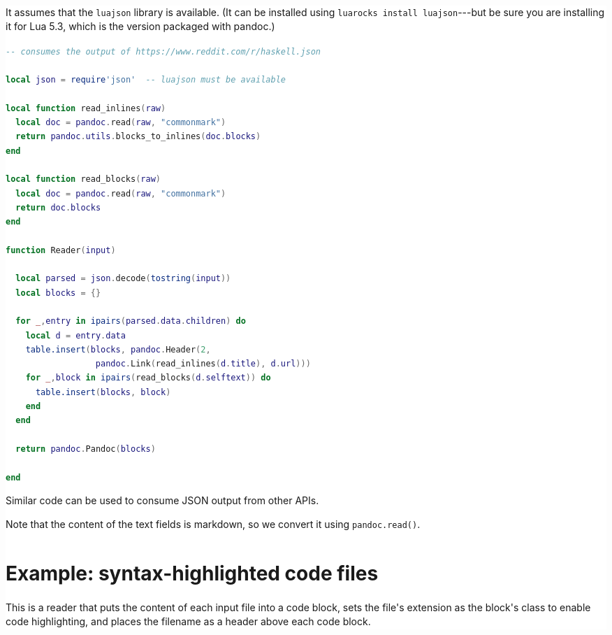 It assumes that the `luajson` library is available.  (It can be
installed using `luarocks install luajson`---but be sure you are
installing it for Lua 5.3, which is the version packaged with
pandoc.)


```lua
-- consumes the output of https://www.reddit.com/r/haskell.json

local json = require'json'  -- luajson must be available

local function read_inlines(raw)
  local doc = pandoc.read(raw, "commonmark")
  return pandoc.utils.blocks_to_inlines(doc.blocks)
end

local function read_blocks(raw)
  local doc = pandoc.read(raw, "commonmark")
  return doc.blocks
end

function Reader(input)

  local parsed = json.decode(tostring(input))
  local blocks = {}

  for _,entry in ipairs(parsed.data.children) do
    local d = entry.data
    table.insert(blocks, pandoc.Header(2,
                  pandoc.Link(read_inlines(d.title), d.url)))
    for _,block in ipairs(read_blocks(d.selftext)) do
      table.insert(blocks, block)
    end
  end

  return pandoc.Pandoc(blocks)

end
```

Similar code can be used to consume JSON output from other APIs.

Note that the content of the text fields is markdown, so we
convert it using `pandoc.read()`.


# Example: syntax-highlighted code files

This is a reader that puts the content of each input file into a
code block, sets the file's extension as the block's class to
enable code highlighting, and places the filename as a header
above each code block.
